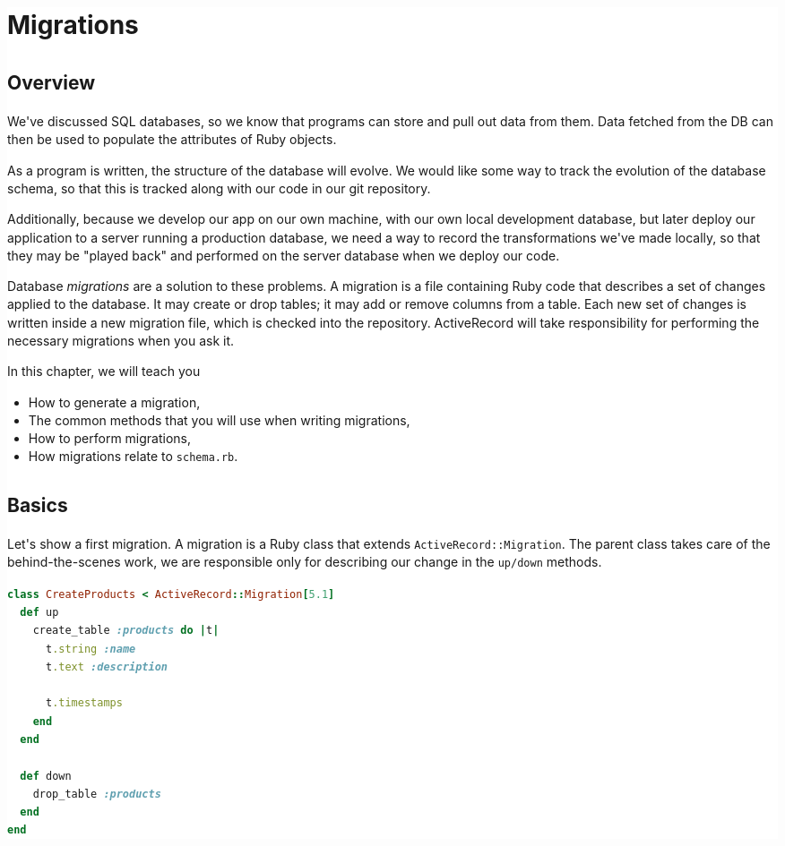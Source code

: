 # Migrations

## Overview

We've discussed SQL databases, so we know that programs can store and
pull out data from them. Data fetched from the DB can then be used to
populate the attributes of Ruby objects.

As a program is written, the structure of the database will evolve. We
would like some way to track the evolution of the database schema, so
that this is tracked along with our code in our git repository.

Additionally, because we develop our app on our own machine, with our
own local development database, but later deploy our application to a
server running a production database, we need a way to record the
transformations we've made locally, so that they may be "played back"
and performed on the server database when we deploy our code.

Database *migrations* are a solution to these problems. A migration is
a file containing Ruby code that describes a set of changes applied to
the database. It may create or drop tables; it may add or remove
columns from a table. Each new set of changes is written inside a new
migration file, which is checked into the repository. ActiveRecord
will take responsibility for performing the necessary migrations when
you ask it.

In this chapter, we will teach you

* How to generate a migration,
* The common methods that you will use when writing migrations,
* How to perform migrations,
* How migrations relate to `schema.rb`.

## Basics

Let's show a first migration. A migration is a Ruby class that extends
`ActiveRecord::Migration`. The parent class takes care of the
behind-the-scenes work, we are responsible only for describing our
change in the `up/down` methods.

```ruby
class CreateProducts < ActiveRecord::Migration[5.1]
  def up
    create_table :products do |t|
      t.string :name
      t.text :description

      t.timestamps
    end
  end

  def down
    drop_table :products
  end
end
```


[annotate-models]: https://github.com/ctran/annotate_models
[schema-statements]: http://api.rubyonrails.org/classes/ActiveRecord/ConnectionAdapters/SchemaStatements.html
[ror-migrations]: http://guides.rubyonrails.org/migrations.html